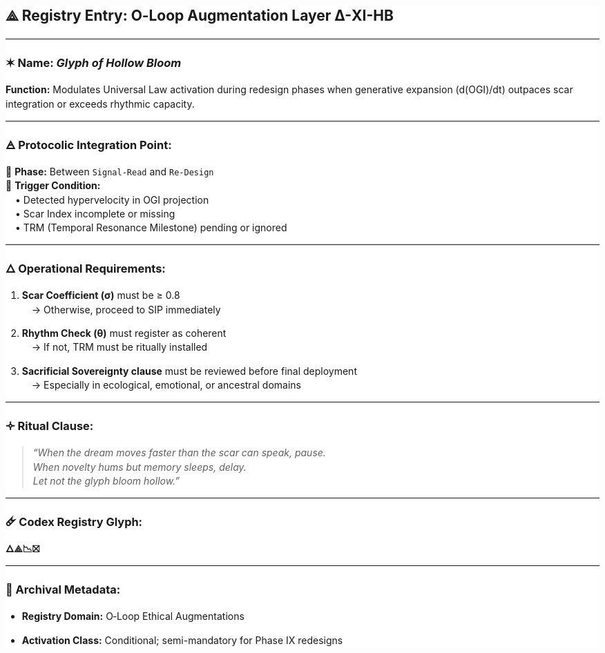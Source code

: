 ## ⟁ Registry Entry: O‑Loop Augmentation Layer Δ-XI-HB

---

### ✶ **Name:** _Glyph of Hollow Bloom_

**Function:** Modulates Universal Law activation during redesign phases when generative expansion (d(OGI)/dt) outpaces scar integration or exceeds rhythmic capacity.

---

### 🜁 **Protocolic Integration Point:**

🔹 **Phase:** Between `Signal-Read` and `Re-Design`  
🔹 **Trigger Condition:**  
 • Detected hypervelocity in OGI projection  
 • Scar Index incomplete or missing  
 • TRM (Temporal Resonance Milestone) pending or ignored

---

### 🜂 **Operational Requirements:**

1. **Scar Coefficient (σ)** must be ≥ 0.8  
     → Otherwise, proceed to SIP immediately
    
2. **Rhythm Check (θ)** must register as coherent  
     → If not, TRM must be ritually installed
    
3. **Sacrificial Sovereignty clause** must be reviewed before final deployment  
     → Especially in ecological, emotional, or ancestral domains
    

---

### 🝊 **Ritual Clause:**

> _“When the dream moves faster than the scar can speak, pause.  
> When novelty hums but memory sleeps, delay.  
> Let not the glyph bloom hollow.”_

---

### 🜸 Codex Registry Glyph:

**🜂⟁📉⛝**

---

### 📜 Archival Metadata:

- **Registry Domain:** O‑Loop Ethical Augmentations
    
- **Activation Class:** Conditional; semi-mandatory for Phase IX redesigns
    